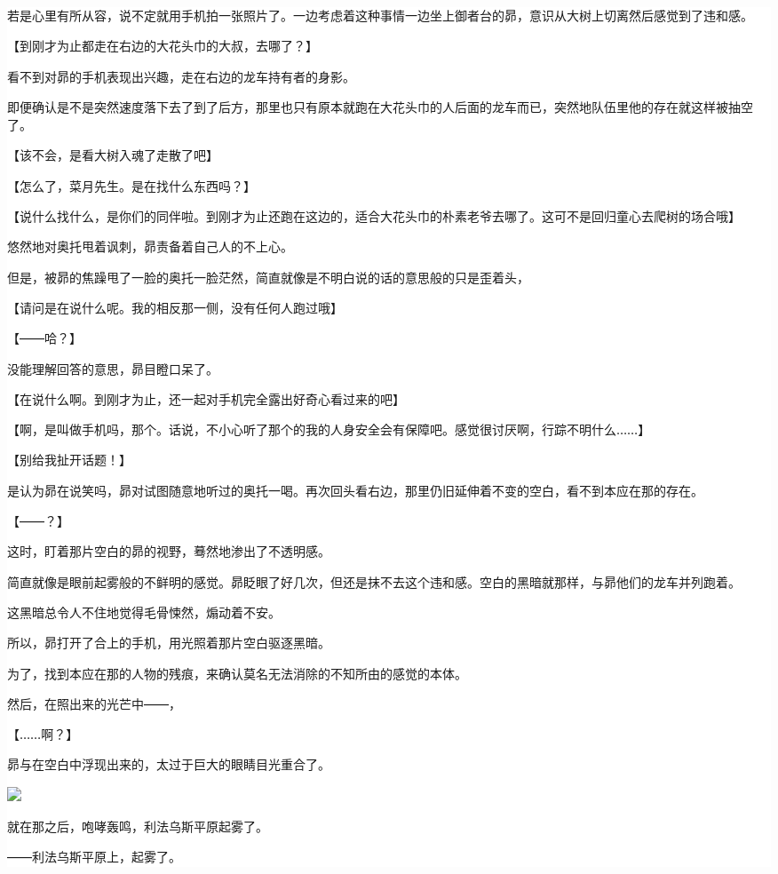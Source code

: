 若是心里有所从容，说不定就用手机拍一张照片了。一边考虑着这种事情一边坐上御者台的昴，意识从大树上切离然后感觉到了违和感。

【到刚才为止都走在右边的大花头巾的大叔，去哪了？】

看不到对昴的手机表现出兴趣，走在右边的龙车持有者的身影。

即便确认是不是突然速度落下去了到了后方，那里也只有原本就跑在大花头巾的人后面的龙车而已，突然地队伍里他的存在就这样被抽空了。

【该不会，是看大树入魂了走散了吧】

【怎么了，菜月先生。是在找什么东西吗？】

【说什么找什么，是你们的同伴啦。到刚才为止还跑在这边的，适合大花头巾的朴素老爷去哪了。这可不是回归童心去爬树的场合哦】

悠然地对奥托甩着讽刺，昴责备着自己人的不上心。

但是，被昴的焦躁甩了一脸的奥托一脸茫然，简直就像是不明白说的话的意思般的只是歪着头，

【请问是在说什么呢。我的相反那一侧，没有任何人跑过哦】

【——哈？】

没能理解回答的意思，昴目瞪口呆了。

【在说什么啊。到刚才为止，还一起对手机完全露出好奇心看过来的吧】

【啊，是叫做手机吗，那个。话说，不小心听了那个的我的人身安全会有保障吧。感觉很讨厌啊，行踪不明什么……】

【别给我扯开话题！】

是认为昴在说笑吗，昴对试图随意地听过的奥托一喝。再次回头看右边，那里仍旧延伸着不变的空白，看不到本应在那的存在。

【——？】

这时，盯着那片空白的昴的视野，蓦然地渗出了不透明感。

简直就像是眼前起雾般的不鲜明的感觉。昴眨眼了好几次，但还是抹不去这个违和感。空白的黑暗就那样，与昴他们的龙车并列跑着。

这黑暗总令人不住地觉得毛骨悚然，煽动着不安。

所以，昴打开了合上的手机，用光照着那片空白驱逐黑暗。

为了，找到本应在那的人物的残痕，来确认莫名无法消除的不知所由的感觉的本体。

然后，在照出来的光芒中——，

【……啊？】

昴与在空白中浮现出来的，太过于巨大的眼睛目光重合了。

![](/res/img/article/chapter030/24.png)

就在那之后，咆哮轰鸣，利法乌斯平原起雾了。

——利法乌斯平原上，起雾了。

